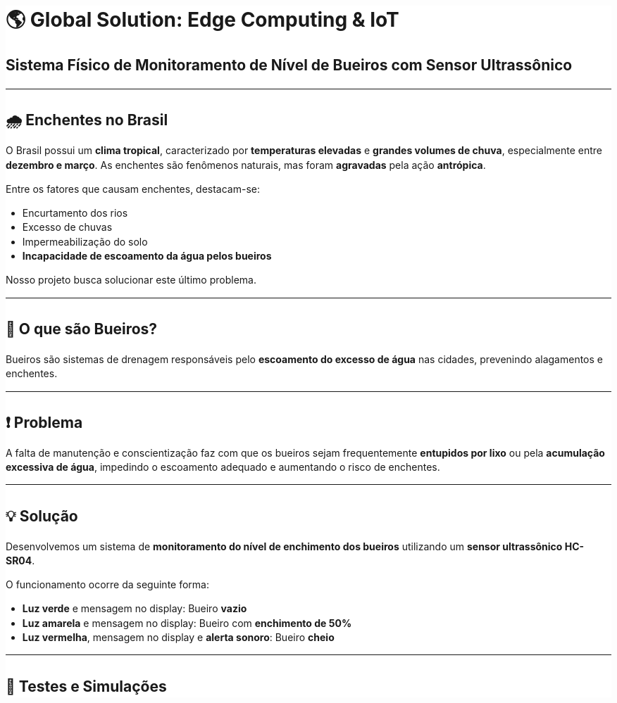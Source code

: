 # 🌎 Global Solution: Edge Computing & IoT  
## Sistema Físico de Monitoramento de Nível de Bueiros com Sensor Ultrassônico

---

## 🌧️ Enchentes no Brasil

O Brasil possui um **clima tropical**, caracterizado por **temperaturas elevadas** e **grandes volumes de chuva**, especialmente entre **dezembro e março**. As enchentes são fenômenos naturais, mas foram **agravadas** pela ação **antrópica**.

Entre os fatores que causam enchentes, destacam-se:

- Encurtamento dos rios  
- Excesso de chuvas  
- Impermeabilização do solo  
- **Incapacidade de escoamento da água pelos bueiros**  

Nosso projeto busca solucionar este último problema.

---

## 🚧 O que são Bueiros?

Bueiros são sistemas de drenagem responsáveis pelo **escoamento do excesso de água** nas cidades, prevenindo alagamentos e enchentes.

---

## ❗ Problema

A falta de manutenção e conscientização faz com que os bueiros sejam frequentemente **entupidos por lixo** ou pela **acumulação excessiva de água**, impedindo o escoamento adequado e aumentando o risco de enchentes.

---

## 💡 Solução

Desenvolvemos um sistema de **monitoramento do nível de enchimento dos bueiros** utilizando um **sensor ultrassônico HC-SR04**.

O funcionamento ocorre da seguinte forma:

- **Luz verde** e mensagem no display: Bueiro **vazio**  
- **Luz amarela** e mensagem no display: Bueiro com **enchimento de 50%**  
- **Luz vermelha**, mensagem no display e **alerta sonoro**: Bueiro **cheio**  

---

## 🧪 Testes e Simulações
